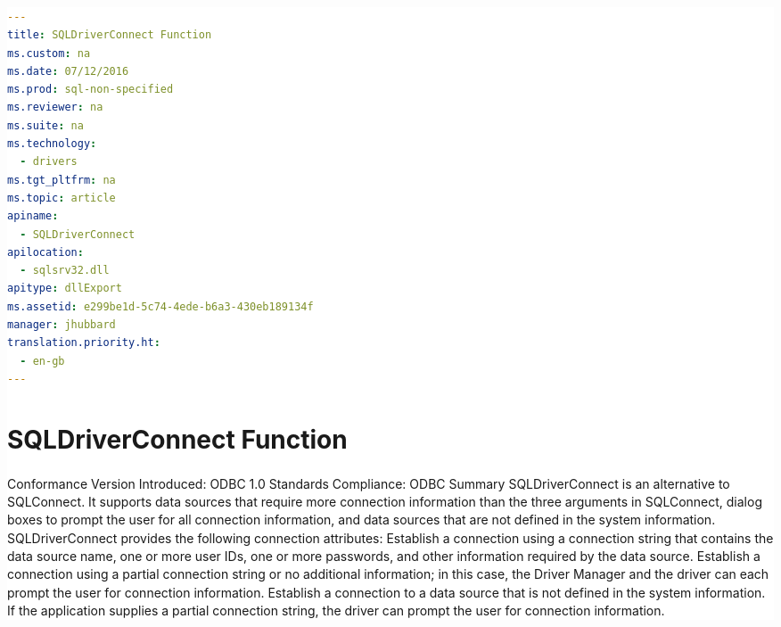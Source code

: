 ```yaml
---
title: SQLDriverConnect Function
ms.custom: na
ms.date: 07/12/2016
ms.prod: sql-non-specified
ms.reviewer: na
ms.suite: na
ms.technology: 
  - drivers
ms.tgt_pltfrm: na
ms.topic: article
apiname: 
  - SQLDriverConnect
apilocation: 
  - sqlsrv32.dll
apitype: dllExport
ms.assetid: e299be1d-5c74-4ede-b6a3-430eb189134f
manager: jhubbard
translation.priority.ht: 
  - en-gb
---
```

# SQLDriverConnect Function
<?xml version="1.0" encoding="utf-8"?>
<developerReferenceWithSyntaxDocument xmlns="http://ddue.schemas.microsoft.com/authoring/2003/5" xmlns:xlink="http://www.w3.org/1999/xlink" xmlns:xsi="http://www.w3.org/2001/XMLSchema-instance" xsi:schemaLocation="http://ddue.schemas.microsoft.com/authoring/2003/5 http://dduestorage.blob.core.windows.net/ddueschema/developer.xsd">
  <introduction>
    <definitionTable>
      <definedTerm>
        <legacyBold>Conformance</legacyBold>
      </definedTerm>
      <definition>
        <para>Version Introduced: ODBC 1.0 Standards Compliance: ODBC</para>
      </definition>
      <definedTerm>
        <legacyBold>Summary</legacyBold>
      </definedTerm>
      <definition>
        <para>
          <legacyBold>SQLDriverConnect</legacyBold> is an alternative to <legacyBold>SQLConnect</legacyBold>. It supports data sources that require more connection information than the three arguments in <legacyBold>SQLConnect</legacyBold>, dialog boxes to prompt the user for all connection information, and data sources that are not defined in the system information.</para>
        <para>
          <legacyBold>SQLDriverConnect</legacyBold> provides the following connection attributes:</para>
        <list class="bullet">
          <listItem>
            <para>Establish a connection using a connection string that contains the data source name, one or more user IDs, one or more passwords, and other information required by the data source.</para>
          </listItem>
          <listItem>
            <para>Establish a connection using a partial connection string or no additional information; in this case, the Driver Manager and the driver can each prompt the user for connection information.</para>
          </listItem>
          <listItem>
            <para>Establish a connection to a data source that is not defined in the system information. If the application supplies a partial connection string, the driver can prompt the user for connection information.</para>